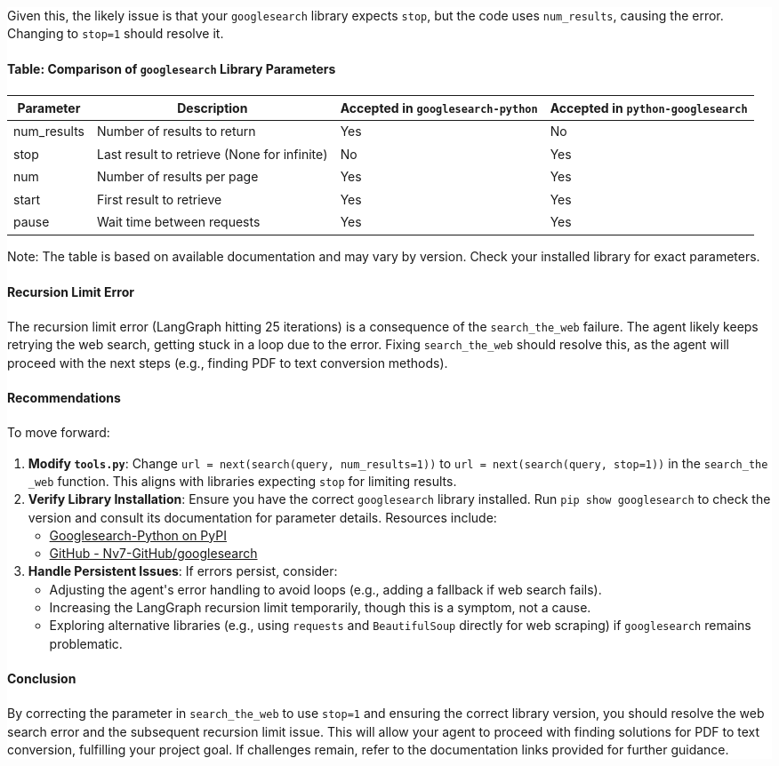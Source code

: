 Given this, the likely issue is that your `googlesearch` library expects `stop`, but the code uses `num_results`, causing the error. Changing to `stop=1` should resolve it.

#### Table: Comparison of `googlesearch` Library Parameters
| Parameter    | Description                                      | Accepted in `googlesearch-python` | Accepted in `python-googlesearch` |
|--------------|--------------------------------------------------|-----------------------------------|-----------------------------------|
| num_results  | Number of results to return                     | Yes                               | No                                |
| stop         | Last result to retrieve (None for infinite)     | No                                | Yes                               |
| num          | Number of results per page                      | Yes                               | Yes                               |
| start        | First result to retrieve                        | Yes                               | Yes                               |
| pause        | Wait time between requests                      | Yes                               | Yes                               |

Note: The table is based on available documentation and may vary by version. Check your installed library for exact parameters.

#### Recursion Limit Error
The recursion limit error (LangGraph hitting 25 iterations) is a consequence of the `search_the_web` failure. The agent likely keeps retrying the web search, getting stuck in a loop due to the error. Fixing `search_the_web` should resolve this, as the agent will proceed with the next steps (e.g., finding PDF to text conversion methods).

#### Recommendations
To move forward:
1. **Modify `tools.py`**: Change `url = next(search(query, num_results=1))` to `url = next(search(query, stop=1))` in the `search_the_web` function. This aligns with libraries expecting `stop` for limiting results.
2. **Verify Library Installation**: Ensure you have the correct `googlesearch` library installed. Run `pip show googlesearch` to check the version and consult its documentation for parameter details. Resources include:
   - [Googlesearch-Python on PyPI](https://pypi.org/project/googlesearch-python/)
   - [GitHub - Nv7-GitHub/googlesearch](https://github.com/Nv7-GitHub/googlesearch)
3. **Handle Persistent Issues**: If errors persist, consider:
   - Adjusting the agent's error handling to avoid loops (e.g., adding a fallback if web search fails).
   - Increasing the LangGraph recursion limit temporarily, though this is a symptom, not a cause.
   - Exploring alternative libraries (e.g., using `requests` and `BeautifulSoup` directly for web scraping) if `googlesearch` remains problematic.

#### Conclusion
By correcting the parameter in `search_the_web` to use `stop=1` and ensuring the correct library version, you should resolve the web search error and the subsequent recursion limit issue. This will allow your agent to proceed with finding solutions for PDF to text conversion, fulfilling your project goal. If challenges remain, refer to the documentation links provided for further guidance.